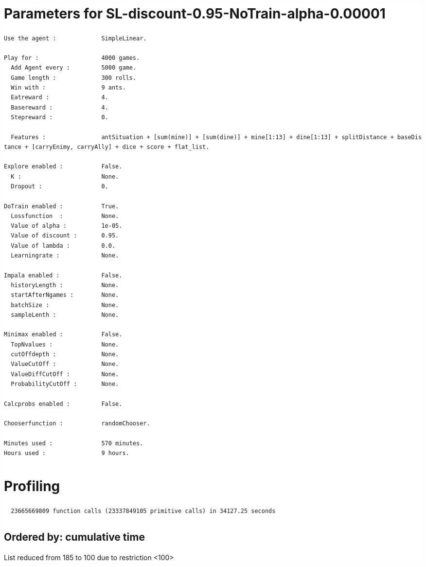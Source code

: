 # Parameters for SL-discount-0.95-NoTrain-alpha-0.00001

    Use the agent :             SimpleLinear.

    Play for :                  4000 games.
      Add Agent every :         5000 game.
      Game length :             300 rolls.
      Win with :                9 ants.
      Eatreward :               4.
      Basereward :              4.
      Stepreward :              0.

      Features :                antSituation + [sum(mine)] + [sum(dine)] + mine[1:13] + dine[1:13] + splitDistance + baseDistance + [carryEnimy, carryAlly] + dice + score + flat_list.

    Explore enabled :           False.
      K :                       None.
      Dropout :                 0.

    DoTrain enabled :           True.
      Lossfunction  :           None.
      Value of alpha :          1e-05.
      Value of discount :       0.95.
      Value of lambda :         0.0.
      Learningrate :            None.

    Impala enabled :            False.
      historyLength :           None.
      startAfterNgames :        None.
      batchSize :               None.
      sampleLenth :             None.

    Minimax enabled :           False.
      TopNvalues :              None.
      cutOffdepth :             None.
      ValueCutOff :             None.
      ValueDiffCutOff :         None.
      ProbabilityCutOff :       None.

    Calcprobs enabled :         False.

    Chooserfunction :           randomChooser.

    Minutes used :              570 minutes.
    Hours used :                9 hours.

# Profiling


      23665669809 function calls (23337849105 primitive calls) in 34127.25 seconds

##    Ordered by: cumulative time
   List reduced from 185 to 100 due to restriction <100>
